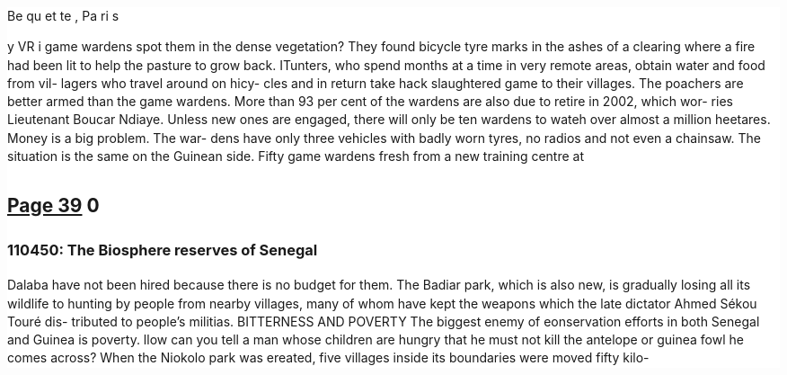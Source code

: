 Be
qu
et
te
, 
Pa
ri
s 
    
y 
VR 
i 
game wardens spot them in the 
dense vegetation? They found 
bicycle tyre marks in the ashes of 
a clearing where a fire had been 
lit to help the pasture to grow 
back. ITunters, who spend months 
at a time in very remote areas, 
obtain water and food from vil- 
lagers who travel around on hicy- 
cles and in return take hack 
slaughtered game to their villages. 
The poachers are better armed 
than the game wardens. More than 
93 per cent of the wardens are also 
due to retire in 2002, which wor- 
ries Lieutenant Boucar Ndiaye. 
Unless new ones are engaged, there 
will only be ten wardens to wateh 
over almost a million heetares. 
Money is a big problem. The war- 
dens have only three vehicles with 
badly worn tyres, no radios and not 
even a chainsaw. 
The situation is the same on the 
Guinean side. Fifty game wardens 
fresh from a new training centre at

## [Page 39](https://demo.humlab.umu.se/courier/110439engo.pdf#page=39) 0

### 110450: The Biosphere reserves of Senegal

  
Dalaba have not been hired 
because there is no budget for 
them. The Badiar park, which is 
also new, is gradually losing all its 
wildlife to hunting by people from 
nearby villages, many of whom have 
kept the weapons which the late 
dictator Ahmed Sékou Touré dis- 
tributed to people’s militias. 
BITTERNESS AND POVERTY 
The biggest enemy of eonservation 
efforts in both Senegal and Guinea 
is poverty. llow can you tell a man 
whose children are hungry that he 
must not kill the antelope or 
guinea fowl he comes across? 
When the Niokolo park was 
ereated, five villages inside its 
boundaries were moved fifty kilo- 